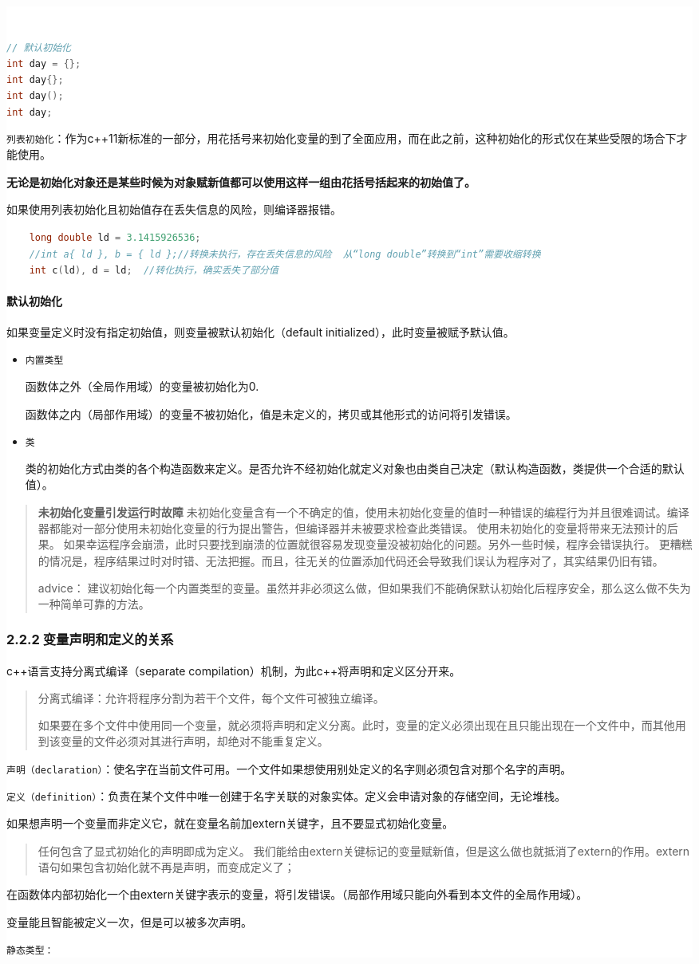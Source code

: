 ```c


// 默认初始化
int day = {};
int day{};
int day();
int day;
```

```列表初始化```：作为c++11新标准的一部分，用花括号来初始化变量的到了全面应用，而在此之前，这种初始化的形式仅在某些受限的场合下才能使用。

**无论是初始化对象还是某些时候为对象赋新值都可以使用这样一组由花括号括起来的初始值了。**

如果使用列表初始化且初始值存在丢失信息的风险，则编译器报错。

```c
	long double ld = 3.1415926536;
	//int a{ ld }, b = { ld };//转换未执行，存在丢失信息的风险  从“long double”转换到“int”需要收缩转换
	int c(ld), d = ld;	//转化执行，确实丢失了部分值
```





#### 默认初始化

如果变量定义时没有指定初始值，则变量被默认初始化（default initialized），此时变量被赋予默认值。

- ```内置类型```

  函数体之外（全局作用域）的变量被初始化为0.

  函数体之内（局部作用域）的变量不被初始化，值是未定义的，拷贝或其他形式的访问将引发错误。

- ```类```

  类的初始化方式由类的各个构造函数来定义。是否允许不经初始化就定义对象也由类自己决定（默认构造函数，类提供一个合适的默认值）。

> **未初始化变量引发运行时故障**
> 		未初始化变量含有一个不确定的值，使用未初始化变量的值时一种错误的编程行为并且很难调试。编译器都能对一部分使用未初始化变量的行为提出警告，但编译器并未被要求检查此类错误。
> 		使用未初始化的变量将带来无法预计的后果。
> 		如果幸运程序会崩溃，此时只要找到崩溃的位置就很容易发现变量没被初始化的问题。另外一些时候，程序会错误执行。
> 		更糟糕的情况是，程序结果过时对时错、无法把握。而且，往无关的位置添加代码还会导致我们误认为程序对了，其实结果仍旧有错。
>
> 	advice：
> 		建议初始化每一个内置类型的变量。虽然并非必须这么做，但如果我们不能确保默认初始化后程序安全，那么这么做不失为一种简单可靠的方法。

### 2.2.2 变量声明和定义的关系

c++语言支持分离式编译（separate compilation）机制，为此c++将声明和定义区分开来。

> 分离式编译：允许将程序分割为若干个文件，每个文件可被独立编译。
>
> 如果要在多个文件中使用同一个变量，就必须将声明和定义分离。此时，变量的定义必须出现在且只能出现在一个文件中，而其他用到该变量的文件必须对其进行声明，却绝对不能重复定义。

```声明（declaration）```：使名字在当前文件可用。一个文件如果想使用别处定义的名字则必须包含对那个名字的声明。

```定义（definition）```：负责在某个文件中唯一创建于名字关联的对象实体。定义会申请对象的存储空间，无论堆栈。

如果想声明一个变量而非定义它，就在变量名前加extern关键字，且不要显式初始化变量。

> 任何包含了显式初始化的声明即成为定义。
> 		我们能给由extern关键标记的变量赋新值，但是这么做也就抵消了extern的作用。extern语句如果包含初始化就不再是声明，而变成定义了；

在函数体内部初始化一个由extern关键字表示的变量，将引发错误。（局部作用域只能向外看到本文件的全局作用域）。

变量能且智能被定义一次，但是可以被多次声明。

	静态类型：
```